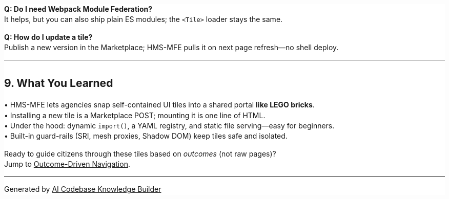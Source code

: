 **Q: Do I need Webpack Module Federation?**  
It helps, but you can also ship plain ES modules; the `<Tile>` loader stays the same.

**Q: How do I update a tile?**  
Publish a new version in the Marketplace; HMS-MFE pulls it on next page refresh—no shell deploy.

---

## 9. What You Learned

• HMS-MFE lets agencies snap self-contained UI tiles into a shared portal **like LEGO bricks**.  
• Installing a new tile is a Marketplace POST; mounting it is one line of HTML.  
• Under the hood: dynamic `import()`, a YAML registry, and static file serving—easy for beginners.  
• Built-in guard-rails (SRI, mesh proxies, Shadow DOM) keep tiles safe and isolated.

Ready to guide citizens through these tiles based on *outcomes* (not raw pages)?  
Jump to [Outcome-Driven Navigation](16_outcome_driven_navigation_.md).

---

Generated by [AI Codebase Knowledge Builder](https://github.com/The-Pocket/Tutorial-Codebase-Knowledge)